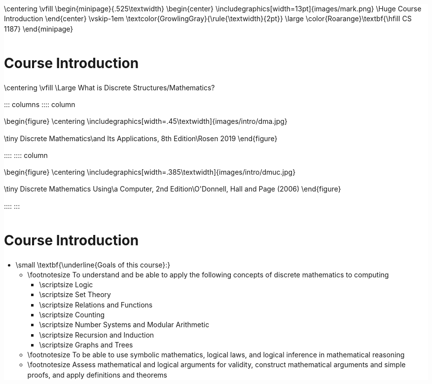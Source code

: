 #

\centering
\vfill
\begin{minipage}{.525\textwidth}
\begin{center}
\includegraphics[width=13pt]{images/mark.png}
\Huge Course Introduction
\end{center}
\vskip-1em
\textcolor{GrowlingGray}{\rule{\textwidth}{2pt}}
\large \color{Roarange}\textbf{\hfill CS 1187}
\end{minipage}

# Course Introduction

\centering
\vfill
\Large What is Discrete Structures/Mathematics?

::: columns
:::: column

\begin{figure}
\centering
\includegraphics[width=.45\textwidth]{images/intro/dma.jpg}

\tiny Discrete Mathematics\\and Its Applications, 8th Edition\\Rosen 2019
\end{figure}

::::
:::: column

\begin{figure}
\centering
\includegraphics[width=.385\textwidth]{images/intro/dmuc.jpg}

\tiny Discrete Mathematics Using\\a Computer, 2nd Edition\\O'Donnell, Hall and Page (2006)
\end{figure}

::::
:::


# Course Introduction

* \small \textbf{\underline{Goals of this course}:}
  - \footnotesize To understand and be able to apply the following concepts of discrete mathematics to computing
    * \scriptsize Logic
    * \scriptsize Set Theory
    * \scriptsize Relations and Functions
    * \scriptsize Counting
    * \scriptsize Number Systems and Modular Arithmetic
    * \scriptsize Recursion and Induction
    * \scriptsize Graphs and Trees
  - \footnotesize To be able to use symbolic mathematics, logical laws, and logical inference in mathematical reasoning
  - \footnotesize Assess mathematical and logical arguments for validity, construct mathematical arguments and simple proofs, and apply definitions and theorems
